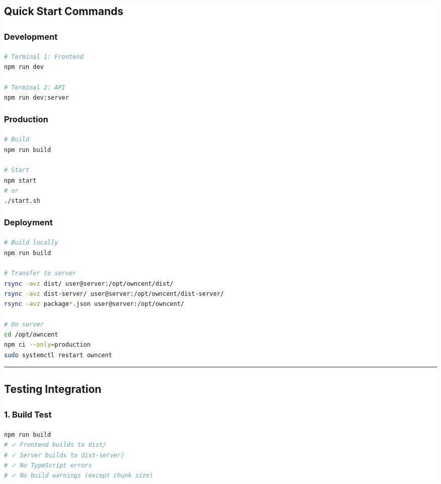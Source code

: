 ## Quick Start Commands

### Development
```bash
# Terminal 1: Frontend
npm run dev

# Terminal 2: API
npm run dev:server
```

### Production
```bash
# Build
npm run build

# Start
npm start
# or
./start.sh
```

### Deployment
```bash
# Build locally
npm run build

# Transfer to server
rsync -avz dist/ user@server:/opt/owncent/dist/
rsync -avz dist-server/ user@server:/opt/owncent/dist-server/
rsync -avz package*.json user@server:/opt/owncent/

# On server
cd /opt/owncent
npm ci --only=production
sudo systemctl restart owncent
```

---

## Testing Integration

### 1. Build Test
```bash
npm run build
# ✓ Frontend builds to dist/
# ✓ Server builds to dist-server/
# ✓ No TypeScript errors
# ✓ No build warnings (except chunk size)
```
